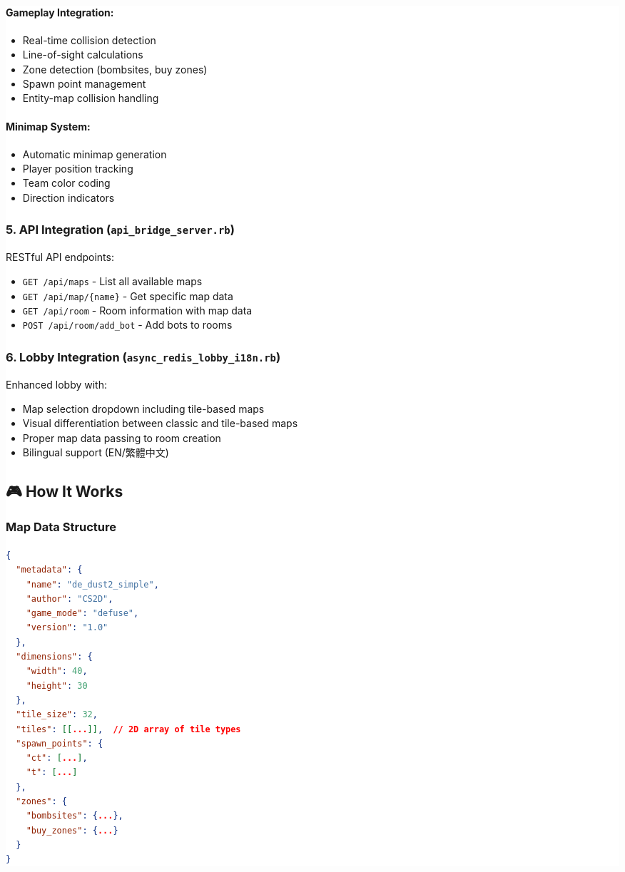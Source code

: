 #### **Gameplay Integration:**

- Real-time collision detection
- Line-of-sight calculations
- Zone detection (bombsites, buy zones)
- Spawn point management
- Entity-map collision handling

#### **Minimap System:**

- Automatic minimap generation
- Player position tracking
- Team color coding
- Direction indicators

### 5. **API Integration** (`api_bridge_server.rb`)

RESTful API endpoints:

- `GET /api/maps` - List all available maps
- `GET /api/map/{name}` - Get specific map data
- `GET /api/room` - Room information with map data
- `POST /api/room/add_bot` - Add bots to rooms

### 6. **Lobby Integration** (`async_redis_lobby_i18n.rb`)

Enhanced lobby with:

- Map selection dropdown including tile-based maps
- Visual differentiation between classic and tile-based maps
- Proper map data passing to room creation
- Bilingual support (EN/繁體中文)

## 🎮 How It Works

### Map Data Structure

```json
{
  "metadata": {
    "name": "de_dust2_simple",
    "author": "CS2D",
    "game_mode": "defuse",
    "version": "1.0"
  },
  "dimensions": {
    "width": 40,
    "height": 30
  },
  "tile_size": 32,
  "tiles": [[...]],  // 2D array of tile types
  "spawn_points": {
    "ct": [...],
    "t": [...]
  },
  "zones": {
    "bombsites": {...},
    "buy_zones": {...}
  }
}
```
